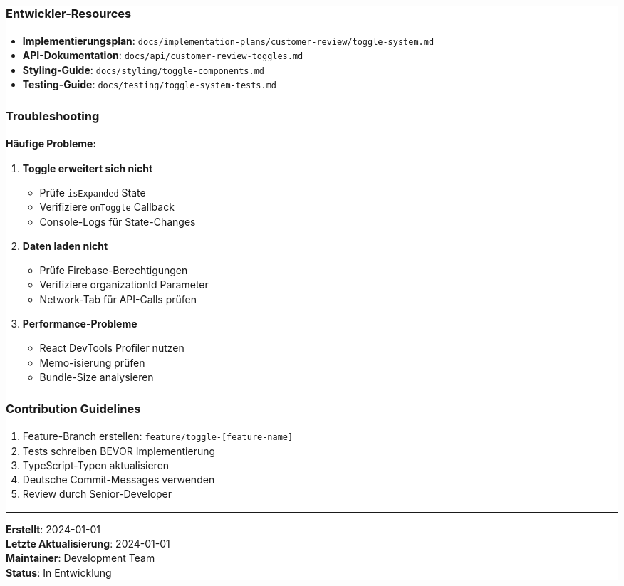 ### Entwickler-Resources

- **Implementierungsplan**: `docs/implementation-plans/customer-review/toggle-system.md`
- **API-Dokumentation**: `docs/api/customer-review-toggles.md`
- **Styling-Guide**: `docs/styling/toggle-components.md`
- **Testing-Guide**: `docs/testing/toggle-system-tests.md`

### Troubleshooting

**Häufige Probleme:**

1. **Toggle erweitert sich nicht**
   - Prüfe `isExpanded` State
   - Verifiziere `onToggle` Callback
   - Console-Logs für State-Changes

2. **Daten laden nicht**
   - Prüfe Firebase-Berechtigungen
   - Verifiziere organizationId Parameter
   - Network-Tab für API-Calls prüfen

3. **Performance-Probleme**
   - React DevTools Profiler nutzen
   - Memo-isierung prüfen
   - Bundle-Size analysieren

### Contribution Guidelines

1. Feature-Branch erstellen: `feature/toggle-[feature-name]`
2. Tests schreiben BEVOR Implementierung
3. TypeScript-Typen aktualisieren
4. Deutsche Commit-Messages verwenden
5. Review durch Senior-Developer

---

**Erstellt**: 2024-01-01  
**Letzte Aktualisierung**: 2024-01-01  
**Maintainer**: Development Team  
**Status**: In Entwicklung